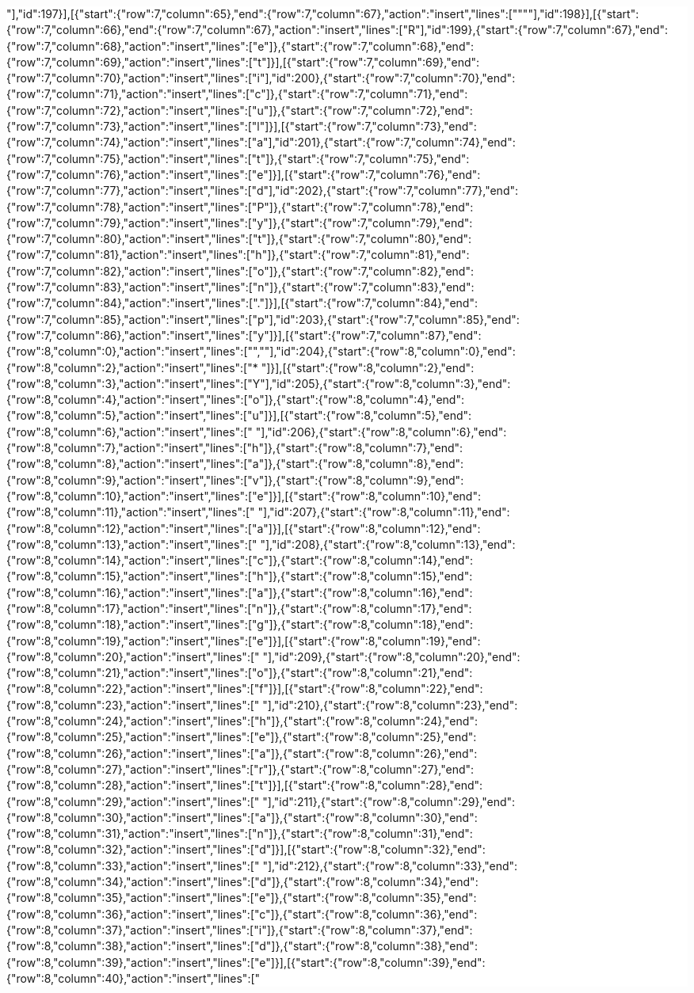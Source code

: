 "],"id":197}],[{"start":{"row":7,"column":65},"end":{"row":7,"column":67},"action":"insert","lines":["\"\""],"id":198}],[{"start":{"row":7,"column":66},"end":{"row":7,"column":67},"action":"insert","lines":["R"],"id":199},{"start":{"row":7,"column":67},"end":{"row":7,"column":68},"action":"insert","lines":["e"]},{"start":{"row":7,"column":68},"end":{"row":7,"column":69},"action":"insert","lines":["t"]}],[{"start":{"row":7,"column":69},"end":{"row":7,"column":70},"action":"insert","lines":["i"],"id":200},{"start":{"row":7,"column":70},"end":{"row":7,"column":71},"action":"insert","lines":["c"]},{"start":{"row":7,"column":71},"end":{"row":7,"column":72},"action":"insert","lines":["u"]},{"start":{"row":7,"column":72},"end":{"row":7,"column":73},"action":"insert","lines":["l"]}],[{"start":{"row":7,"column":73},"end":{"row":7,"column":74},"action":"insert","lines":["a"],"id":201},{"start":{"row":7,"column":74},"end":{"row":7,"column":75},"action":"insert","lines":["t"]},{"start":{"row":7,"column":75},"end":{"row":7,"column":76},"action":"insert","lines":["e"]}],[{"start":{"row":7,"column":76},"end":{"row":7,"column":77},"action":"insert","lines":["d"],"id":202},{"start":{"row":7,"column":77},"end":{"row":7,"column":78},"action":"insert","lines":["P"]},{"start":{"row":7,"column":78},"end":{"row":7,"column":79},"action":"insert","lines":["y"]},{"start":{"row":7,"column":79},"end":{"row":7,"column":80},"action":"insert","lines":["t"]},{"start":{"row":7,"column":80},"end":{"row":7,"column":81},"action":"insert","lines":["h"]},{"start":{"row":7,"column":81},"end":{"row":7,"column":82},"action":"insert","lines":["o"]},{"start":{"row":7,"column":82},"end":{"row":7,"column":83},"action":"insert","lines":["n"]},{"start":{"row":7,"column":83},"end":{"row":7,"column":84},"action":"insert","lines":["."]}],[{"start":{"row":7,"column":84},"end":{"row":7,"column":85},"action":"insert","lines":["p"],"id":203},{"start":{"row":7,"column":85},"end":{"row":7,"column":86},"action":"insert","lines":["y"]}],[{"start":{"row":7,"column":87},"end":{"row":8,"column":0},"action":"insert","lines":["",""],"id":204},{"start":{"row":8,"column":0},"end":{"row":8,"column":2},"action":"insert","lines":["* "]}],[{"start":{"row":8,"column":2},"end":{"row":8,"column":3},"action":"insert","lines":["Y"],"id":205},{"start":{"row":8,"column":3},"end":{"row":8,"column":4},"action":"insert","lines":["o"]},{"start":{"row":8,"column":4},"end":{"row":8,"column":5},"action":"insert","lines":["u"]}],[{"start":{"row":8,"column":5},"end":{"row":8,"column":6},"action":"insert","lines":[" "],"id":206},{"start":{"row":8,"column":6},"end":{"row":8,"column":7},"action":"insert","lines":["h"]},{"start":{"row":8,"column":7},"end":{"row":8,"column":8},"action":"insert","lines":["a"]},{"start":{"row":8,"column":8},"end":{"row":8,"column":9},"action":"insert","lines":["v"]},{"start":{"row":8,"column":9},"end":{"row":8,"column":10},"action":"insert","lines":["e"]}],[{"start":{"row":8,"column":10},"end":{"row":8,"column":11},"action":"insert","lines":[" "],"id":207},{"start":{"row":8,"column":11},"end":{"row":8,"column":12},"action":"insert","lines":["a"]}],[{"start":{"row":8,"column":12},"end":{"row":8,"column":13},"action":"insert","lines":[" "],"id":208},{"start":{"row":8,"column":13},"end":{"row":8,"column":14},"action":"insert","lines":["c"]},{"start":{"row":8,"column":14},"end":{"row":8,"column":15},"action":"insert","lines":["h"]},{"start":{"row":8,"column":15},"end":{"row":8,"column":16},"action":"insert","lines":["a"]},{"start":{"row":8,"column":16},"end":{"row":8,"column":17},"action":"insert","lines":["n"]},{"start":{"row":8,"column":17},"end":{"row":8,"column":18},"action":"insert","lines":["g"]},{"start":{"row":8,"column":18},"end":{"row":8,"column":19},"action":"insert","lines":["e"]}],[{"start":{"row":8,"column":19},"end":{"row":8,"column":20},"action":"insert","lines":[" "],"id":209},{"start":{"row":8,"column":20},"end":{"row":8,"column":21},"action":"insert","lines":["o"]},{"start":{"row":8,"column":21},"end":{"row":8,"column":22},"action":"insert","lines":["f"]}],[{"start":{"row":8,"column":22},"end":{"row":8,"column":23},"action":"insert","lines":[" "],"id":210},{"start":{"row":8,"column":23},"end":{"row":8,"column":24},"action":"insert","lines":["h"]},{"start":{"row":8,"column":24},"end":{"row":8,"column":25},"action":"insert","lines":["e"]},{"start":{"row":8,"column":25},"end":{"row":8,"column":26},"action":"insert","lines":["a"]},{"start":{"row":8,"column":26},"end":{"row":8,"column":27},"action":"insert","lines":["r"]},{"start":{"row":8,"column":27},"end":{"row":8,"column":28},"action":"insert","lines":["t"]}],[{"start":{"row":8,"column":28},"end":{"row":8,"column":29},"action":"insert","lines":[" "],"id":211},{"start":{"row":8,"column":29},"end":{"row":8,"column":30},"action":"insert","lines":["a"]},{"start":{"row":8,"column":30},"end":{"row":8,"column":31},"action":"insert","lines":["n"]},{"start":{"row":8,"column":31},"end":{"row":8,"column":32},"action":"insert","lines":["d"]}],[{"start":{"row":8,"column":32},"end":{"row":8,"column":33},"action":"insert","lines":[" "],"id":212},{"start":{"row":8,"column":33},"end":{"row":8,"column":34},"action":"insert","lines":["d"]},{"start":{"row":8,"column":34},"end":{"row":8,"column":35},"action":"insert","lines":["e"]},{"start":{"row":8,"column":35},"end":{"row":8,"column":36},"action":"insert","lines":["c"]},{"start":{"row":8,"column":36},"end":{"row":8,"column":37},"action":"insert","lines":["i"]},{"start":{"row":8,"column":37},"end":{"row":8,"column":38},"action":"insert","lines":["d"]},{"start":{"row":8,"column":38},"end":{"row":8,"column":39},"action":"insert","lines":["e"]}],[{"start":{"row":8,"column":39},"end":{"row":8,"column":40},"action":"insert","lines":["